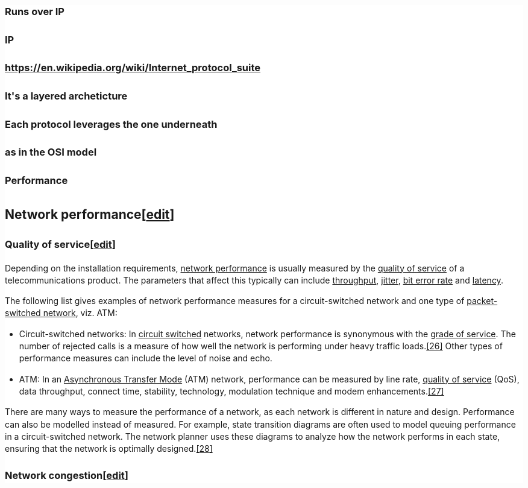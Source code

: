 ### Runs over IP
### IP
### https://en.wikipedia.org/wiki/Internet_protocol_suite
### It's a layered archeticture
### Each protocol leverages the one underneath
### as in the OSI model
### Performance
## Network performance[[edit](https://en.wikipedia.org/w/index.php?title=Computer_network&action=edit&section=36 "Edit section: Network performance")]

### Quality of service[[edit](https://en.wikipedia.org/w/index.php?title=Computer_network&action=edit&section=37 "Edit section: Quality of service")]

Depending on the installation requirements, [network performance](https://en.wikipedia.org/wiki/Network_performance "Network performance") is usually measured by the [quality of service](https://en.wikipedia.org/wiki/Quality_of_service "Quality of service") of a telecommunications product. The parameters that affect this typically can include [throughput](https://en.wikipedia.org/wiki/Throughput "Throughput"), [jitter](https://en.wikipedia.org/wiki/Jitter "Jitter"), [bit error rate](https://en.wikipedia.org/wiki/Bit_error_rate "Bit error rate") and [latency](https://en.wikipedia.org/wiki/Latency_(engineering) "Latency (engineering)").

The following list gives examples of network performance measures for a circuit-switched network and one type of [packet-switched network](https://en.wikipedia.org/wiki/Packet-switched_network "Packet-switched network"), viz. ATM:

*   Circuit-switched networks: In [circuit switched](https://en.wikipedia.org/wiki/Circuit_switched "Circuit switched") networks, network performance is synonymous with the [grade of service](https://en.wikipedia.org/wiki/Grade_of_service "Grade of service"). The number of rejected calls is a measure of how well the network is performing under heavy traffic loads.[[26]](https://en.wikipedia.org/wiki/Computer_network#cite_note-26) Other types of performance measures can include the level of noise and echo.

*   ATM: In an [Asynchronous Transfer Mode](https://en.wikipedia.org/wiki/Asynchronous_Transfer_Mode "Asynchronous Transfer Mode") (ATM) network, performance can be measured by line rate, [quality of service](https://en.wikipedia.org/wiki/Quality_of_service "Quality of service") (QoS), data throughput, connect time, stability, technology, modulation technique and modem enhancements.[[27]](https://en.wikipedia.org/wiki/Computer_network#cite_note-27)

There are many ways to measure the performance of a network, as each network is different in nature and design. Performance can also be modelled instead of measured. For example, state transition diagrams are often used to model queuing performance in a circuit-switched network. The network planner uses these diagrams to analyze how the network performs in each state, ensuring that the network is optimally designed.[[28]](https://en.wikipedia.org/wiki/Computer_network#cite_note-28)

### Network congestion[[edit](https://en.wikipedia.org/w/index.php?title=Computer_network&action=edit&section=38 "Edit section: Network congestion")]
